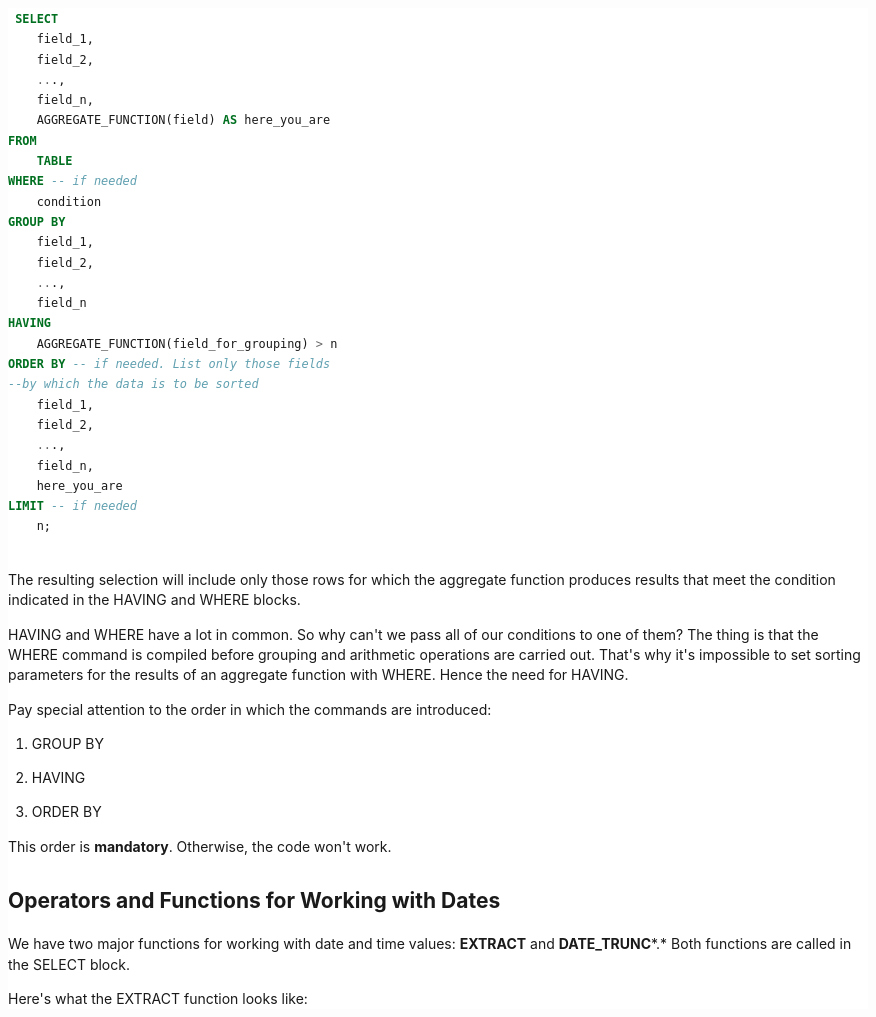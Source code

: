 ```sql
 SELECT 
	field_1, 
	field_2, 
	..., 
	field_n, 
	AGGREGATE_FUNCTION(field) AS here_you_are
FROM
	TABLE
WHERE -- if needed
	condition
GROUP BY 
	field_1, 
	field_2, 
	..., 
	field_n
HAVING
	AGGREGATE_FUNCTION(field_for_grouping) > n
ORDER BY -- if needed. List only those fields
--by which the data is to be sorted
	field_1, 
	field_2, 
	..., 
	field_n,
	here_you_are
LIMIT -- if needed
	n;
	
```

The resulting selection will include only those rows for which the aggregate function produces results that meet the condition indicated in the HAVING and WHERE blocks. 

HAVING and WHERE have a lot in common. So why can't we pass all of our conditions to one of them? The thing is that the WHERE command is compiled before grouping and arithmetic operations are carried out. That's why it's impossible to set sorting parameters for the results of an aggregate function with WHERE. Hence the need for HAVING. 

Pay special attention to the order in which the commands are introduced:

1) GROUP BY

2) HAVING

3) ORDER BY

This order is **mandatory**. Otherwise, the code won't work.

## Operators and Functions for Working with Dates

We have two major functions for working with date and time values: **EXTRACT** and **DATE_TRUNC***.* Both functions are called in the SELECT block. 

Here's what the EXTRACT function looks like: 
